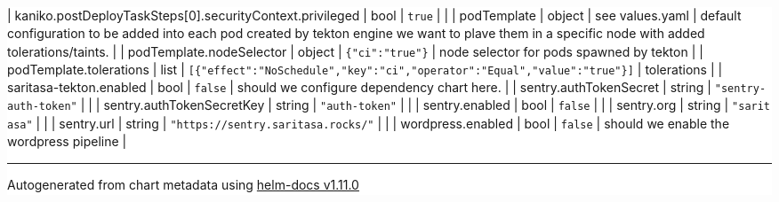 | kaniko.postDeployTaskSteps[0].securityContext.privileged | bool | `true` |  |
| podTemplate | object | see values.yaml | default configuration to be added into each pod created by tekton engine we want to plave them in a specific node with added tolerations/taints. |
| podTemplate.nodeSelector | object | `{"ci":"true"}` | node selector for pods spawned by tekton |
| podTemplate.tolerations | list | `[{"effect":"NoSchedule","key":"ci","operator":"Equal","value":"true"}]` | tolerations |
| saritasa-tekton.enabled | bool | `false` | should we configure dependency chart here. |
| sentry.authTokenSecret | string | `"sentry-auth-token"` |  |
| sentry.authTokenSecretKey | string | `"auth-token"` |  |
| sentry.enabled | bool | `false` |  |
| sentry.org | string | `"saritasa"` |  |
| sentry.url | string | `"https://sentry.saritasa.rocks/"` |  |
| wordpress.enabled | bool | `false` | should we enable the wordpress pipeline |

----------------------------------------------
Autogenerated from chart metadata using [helm-docs v1.11.0](https://github.com/norwoodj/helm-docs/releases/v1.11.0)
